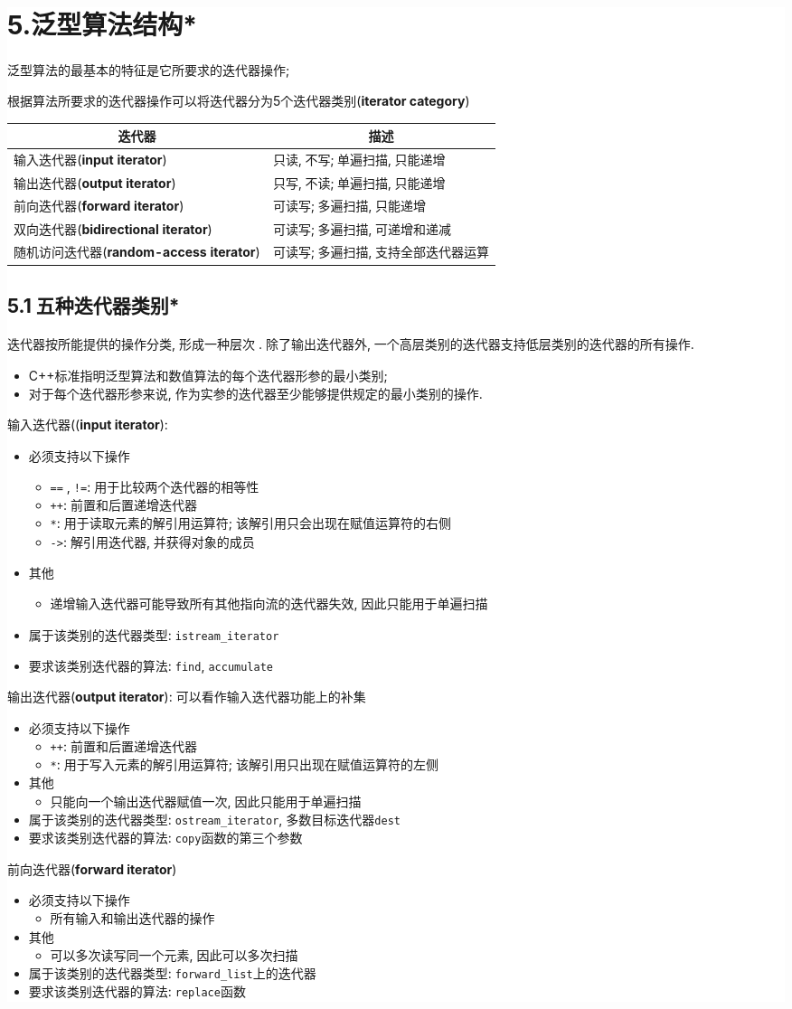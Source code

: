 # 5.泛型算法结构*

泛型算法的最基本的特征是它所要求的迭代器操作;

根据算法所要求的迭代器操作可以将迭代器分为5个迭代器类别(**iterator category**)

| 迭代器                                     | 描述                                 |
| ------------------------------------------ | ------------------------------------ |
| 输入迭代器(**input iterator**)             | 只读, 不写; 单遍扫描, 只能递增       |
| 输出迭代器(**output iterator**)            | 只写, 不读; 单遍扫描, 只能递增       |
| 前向迭代器(**forward iterator**)           | 可读写; 多遍扫描, 只能递增           |
| 双向迭代器(**bidirectional iterator**)     | 可读写; 多遍扫描, 可递增和递减       |
| 随机访问迭代器(**random-access iterator**) | 可读写; 多遍扫描, 支持全部迭代器运算 |

## 5.1 五种迭代器类别*

迭代器按所能提供的操作分类, 形成一种层次 . 除了输出迭代器外, 一个高层类别的迭代器支持低层类别的迭代器的所有操作.

* C++标准指明泛型算法和数值算法的每个迭代器形参的最小类别; 
* 对于每个迭代器形参来说, 作为实参的迭代器至少能够提供规定的最小类别的操作.

输入迭代器((**input iterator**): 

* 必须支持以下操作
  * `==` , `!=`: 用于比较两个迭代器的相等性
  * `++`: 前置和后置递增迭代器
  * `*`: 用于读取元素的解引用运算符; 该解引用只会出现在赋值运算符的右侧
  * `->`: 解引用迭代器, 并获得对象的成员

* 其他
  * 递增输入迭代器可能导致所有其他指向流的迭代器失效, 因此只能用于单遍扫描
* 属于该类别的迭代器类型: `istream_iterator`
* 要求该类别迭代器的算法: `find`, `accumulate`

输出迭代器(**output iterator**): 可以看作输入迭代器功能上的补集

* 必须支持以下操作
  * `++`: 前置和后置递增迭代器
  * `*`: 用于写入元素的解引用运算符; 该解引用只出现在赋值运算符的左侧
* 其他
  * 只能向一个输出迭代器赋值一次, 因此只能用于单遍扫描
* 属于该类别的迭代器类型: `ostream_iterator`, 多数目标迭代器`dest`
* 要求该类别迭代器的算法: `copy`函数的第三个参数

前向迭代器(**forward iterator**)

* 必须支持以下操作
  * 所有输入和输出迭代器的操作
* 其他
  * 可以多次读写同一个元素, 因此可以多次扫描
* 属于该类别的迭代器类型: `forward_list`上的迭代器
* 要求该类别迭代器的算法: `replace`函数
